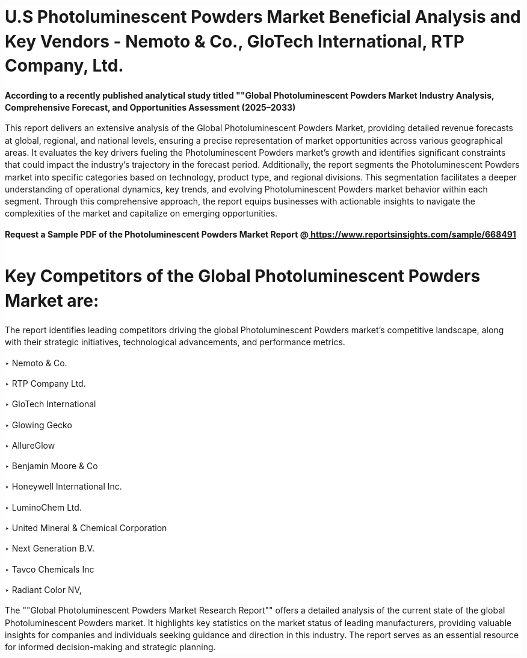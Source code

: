 # U.S Photoluminescent Powders Market Beneficial Analysis and Key Vendors - Nemoto & Co., GloTech International, RTP Company, Ltd.

<strong>According to a recently published analytical study titled ""Global Photoluminescent Powders Market Industry Analysis, Comprehensive Forecast, and Opportunities Assessment (2025–2033)</strong>

 This report delivers an extensive analysis of the Global Photoluminescent Powders Market, providing detailed revenue forecasts at global, regional, and national levels, ensuring a precise representation of market opportunities across various geographical areas. It evaluates the key drivers fueling the Photoluminescent Powders market’s growth and identifies significant constraints that could impact the industry’s trajectory in the forecast period. Additionally, the report segments the Photoluminescent Powders market into specific categories based on technology, product type, and regional divisions. This segmentation facilitates a deeper understanding of operational dynamics, key trends, and evolving Photoluminescent Powders market behavior within each segment. Through this comprehensive approach, the report equips businesses with actionable insights to navigate the complexities of the market and capitalize on emerging opportunities.

<strong>Request a Sample PDF of the Photoluminescent Powders Market Report </strong><strong>@<a href=https://www.reportsinsights.com/sample/668491> https://www.reportsinsights.com/sample/668491</a></strong></font>

# <strong>Key Competitors of the Global Photoluminescent Powders Market are:</strong>

The report identifies leading competitors driving the global Photoluminescent Powders market’s competitive landscape, along with their strategic initiatives, technological advancements, and performance metrics.

‣ Nemoto & Co.

‣ RTP Company Ltd.

‣ GloTech International

‣ Glowing Gecko

‣ AllureGlow

‣ Benjamin Moore & Co

‣ Honeywell International Inc.

‣ LuminoChem Ltd.

‣ United Mineral & Chemical Corporation

‣ Next Generation B.V.

‣ Tavco Chemicals Inc

‣ Radiant Color NV,

The ""Global Photoluminescent Powders Market Research Report"" offers a detailed analysis of the current state of the global Photoluminescent Powders market. It highlights key statistics on the market status of leading manufacturers, providing valuable insights for companies and individuals seeking guidance and direction in this industry. The report serves as an essential resource for informed decision-making and strategic planning.
